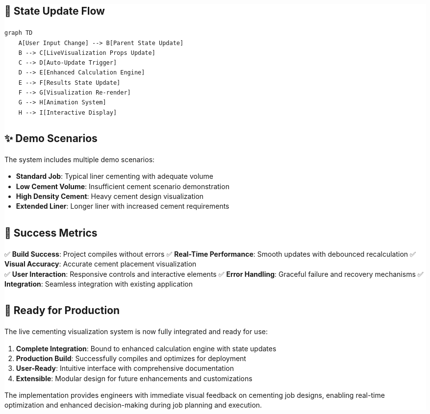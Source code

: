 ## 🔄 State Update Flow

```mermaid
graph TD
    A[User Input Change] --> B[Parent State Update]
    B --> C[LiveVisualization Props Update]
    C --> D[Auto-Update Trigger]
    D --> E[Enhanced Calculation Engine]
    E --> F[Results State Update]
    F --> G[Visualization Re-render]
    G --> H[Animation System]
    H --> I[Interactive Display]
```

## ✨ Demo Scenarios

The system includes multiple demo scenarios:
- **Standard Job**: Typical liner cementing with adequate volume
- **Low Cement Volume**: Insufficient cement scenario demonstration  
- **High Density Cement**: Heavy cement design visualization
- **Extended Liner**: Longer liner with increased cement requirements

## 🎯 Success Metrics

✅ **Build Success**: Project compiles without errors
✅ **Real-Time Performance**: Smooth updates with debounced recalculation
✅ **Visual Accuracy**: Accurate cement placement visualization  
✅ **User Interaction**: Responsive controls and interactive elements
✅ **Error Handling**: Graceful failure and recovery mechanisms
✅ **Integration**: Seamless integration with existing application

## 🚀 Ready for Production

The live cementing visualization system is now fully integrated and ready for use:

1. **Complete Integration**: Bound to enhanced calculation engine with state updates
2. **Production Build**: Successfully compiles and optimizes for deployment
3. **User-Ready**: Intuitive interface with comprehensive documentation
4. **Extensible**: Modular design for future enhancements and customizations

The implementation provides engineers with immediate visual feedback on cementing job designs, enabling real-time optimization and enhanced decision-making during job planning and execution.
